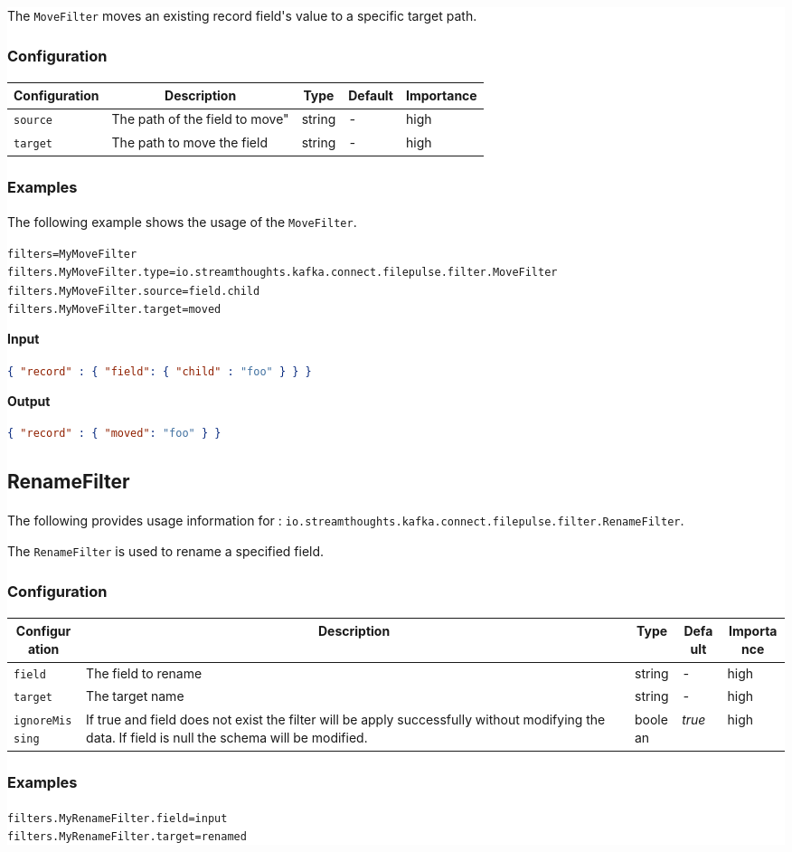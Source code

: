 The `MoveFilter` moves an existing record field's value to a specific target path.

### Configuration

| Configuration |   Description |   Type    |   Default |   Importance  |
| --------------| --------------|-----------| --------- | ------------- |
| `source` | The path of the field to move"   | string | *-* | high |
| `target` | The path to move the field  | string | *-* | high |

### Examples

The following example shows the usage of the `MoveFilter`.

```properties
filters=MyMoveFilter
filters.MyMoveFilter.type=io.streamthoughts.kafka.connect.filepulse.filter.MoveFilter
filters.MyMoveFilter.source=field.child
filters.MyMoveFilter.target=moved
```

**Input**
```json
{ "record" : { "field": { "child" : "foo" } } }
```

**Output**
```json
{ "record" : { "moved": "foo" } }
```


## RenameFilter

The following provides usage information for : `io.streamthoughts.kafka.connect.filepulse.filter.RenameFilter`.

The `RenameFilter` is used to rename a specified field.

### Configuration

| Configuration |   Description |   Type    |   Default |   Importance  |
| --------------| --------------|-----------| --------- | ------------- |
| `field` | The field to rename | string | *-* | high |
| `target` | The target name | string | *-* | high |
| `ignoreMissing` | If true and field does not exist the filter will be apply successfully without modifying the data. If field is null the schema will be modified. | boolean | *true* | high |

### Examples

```properties
filters.MyRenameFilter.field=input
filters.MyRenameFilter.target=renamed
```
